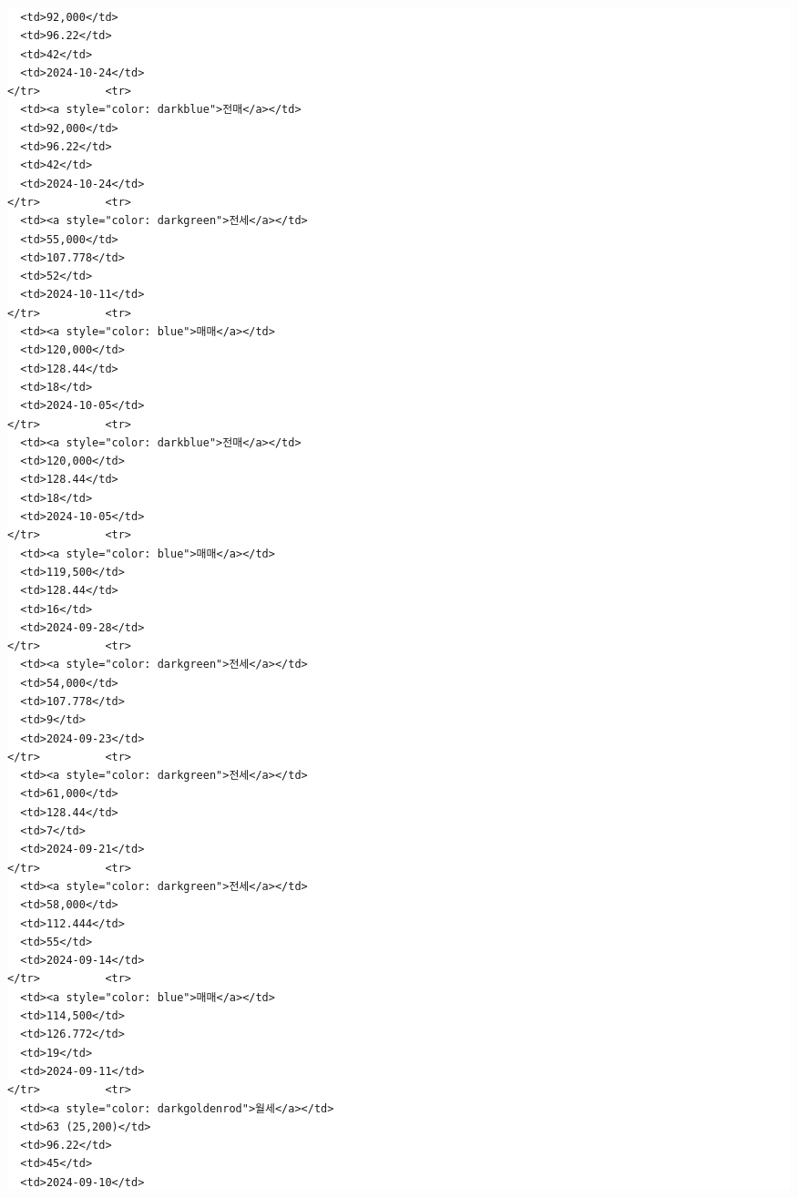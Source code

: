       <td>92,000</td>
      <td>96.22</td>
      <td>42</td>
      <td>2024-10-24</td>
    </tr>          <tr>
      <td><a style="color: darkblue">전매</a></td>
      <td>92,000</td>
      <td>96.22</td>
      <td>42</td>
      <td>2024-10-24</td>
    </tr>          <tr>
      <td><a style="color: darkgreen">전세</a></td>
      <td>55,000</td>
      <td>107.778</td>
      <td>52</td>
      <td>2024-10-11</td>
    </tr>          <tr>
      <td><a style="color: blue">매매</a></td>
      <td>120,000</td>
      <td>128.44</td>
      <td>18</td>
      <td>2024-10-05</td>
    </tr>          <tr>
      <td><a style="color: darkblue">전매</a></td>
      <td>120,000</td>
      <td>128.44</td>
      <td>18</td>
      <td>2024-10-05</td>
    </tr>          <tr>
      <td><a style="color: blue">매매</a></td>
      <td>119,500</td>
      <td>128.44</td>
      <td>16</td>
      <td>2024-09-28</td>
    </tr>          <tr>
      <td><a style="color: darkgreen">전세</a></td>
      <td>54,000</td>
      <td>107.778</td>
      <td>9</td>
      <td>2024-09-23</td>
    </tr>          <tr>
      <td><a style="color: darkgreen">전세</a></td>
      <td>61,000</td>
      <td>128.44</td>
      <td>7</td>
      <td>2024-09-21</td>
    </tr>          <tr>
      <td><a style="color: darkgreen">전세</a></td>
      <td>58,000</td>
      <td>112.444</td>
      <td>55</td>
      <td>2024-09-14</td>
    </tr>          <tr>
      <td><a style="color: blue">매매</a></td>
      <td>114,500</td>
      <td>126.772</td>
      <td>19</td>
      <td>2024-09-11</td>
    </tr>          <tr>
      <td><a style="color: darkgoldenrod">월세</a></td>
      <td>63 (25,200)</td>
      <td>96.22</td>
      <td>45</td>
      <td>2024-09-10</td>